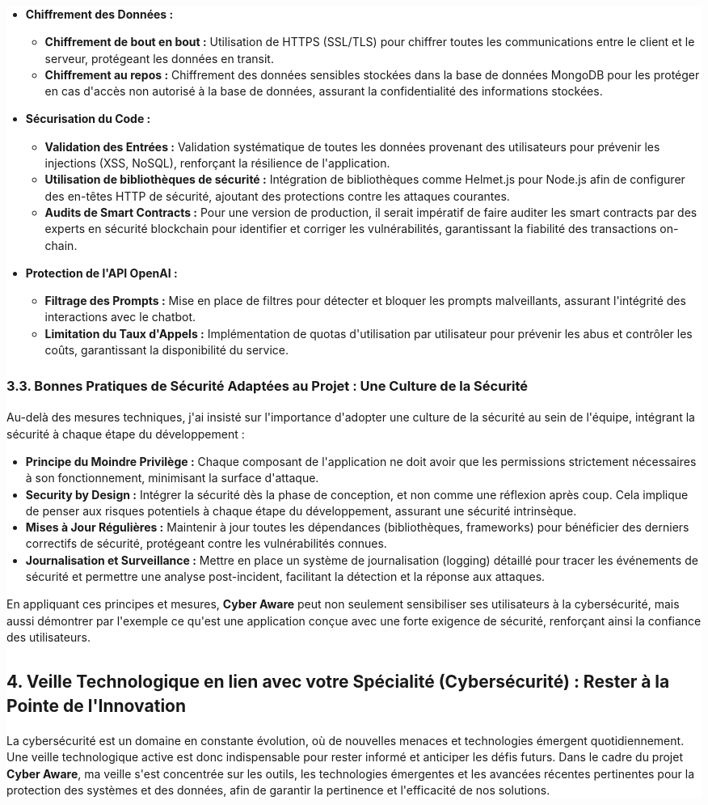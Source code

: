*   **Chiffrement des Données :**
    *   **Chiffrement de bout en bout :** Utilisation de HTTPS (SSL/TLS) pour chiffrer toutes les communications entre le client et le serveur, protégeant les données en transit.
    *   **Chiffrement au repos :** Chiffrement des données sensibles stockées dans la base de données MongoDB pour les protéger en cas d'accès non autorisé à la base de données, assurant la confidentialité des informations stockées.

*   **Sécurisation du Code :**
    *   **Validation des Entrées :** Validation systématique de toutes les données provenant des utilisateurs pour prévenir les injections (XSS, NoSQL), renforçant la résilience de l'application.
    *   **Utilisation de bibliothèques de sécurité :** Intégration de bibliothèques comme Helmet.js pour Node.js afin de configurer des en-têtes HTTP de sécurité, ajoutant des protections contre les attaques courantes.
    *   **Audits de Smart Contracts :** Pour une version de production, il serait impératif de faire auditer les smart contracts par des experts en sécurité blockchain pour identifier et corriger les vulnérabilités, garantissant la fiabilité des transactions on-chain.

*   **Protection de l'API OpenAI :**
    *   **Filtrage des Prompts :** Mise en place de filtres pour détecter et bloquer les prompts malveillants, assurant l'intégrité des interactions avec le chatbot.
    *   **Limitation du Taux d'Appels :** Implémentation de quotas d'utilisation par utilisateur pour prévenir les abus et contrôler les coûts, garantissant la disponibilité du service.

### 3.3. Bonnes Pratiques de Sécurité Adaptées au Projet : Une Culture de la Sécurité

Au-delà des mesures techniques, j'ai insisté sur l'importance d'adopter une culture de la sécurité au sein de l'équipe, intégrant la sécurité à chaque étape du développement :

*   **Principe du Moindre Privilège :** Chaque composant de l'application ne doit avoir que les permissions strictement nécessaires à son fonctionnement, minimisant la surface d'attaque.
*   **Security by Design :** Intégrer la sécurité dès la phase de conception, et non comme une réflexion après coup. Cela implique de penser aux risques potentiels à chaque étape du développement, assurant une sécurité intrinsèque.
*   **Mises à Jour Régulières :** Maintenir à jour toutes les dépendances (bibliothèques, frameworks) pour bénéficier des derniers correctifs de sécurité, protégeant contre les vulnérabilités connues.
*   **Journalisation et Surveillance :** Mettre en place un système de journalisation (logging) détaillé pour tracer les événements de sécurité et permettre une analyse post-incident, facilitant la détection et la réponse aux attaques.

En appliquant ces principes et mesures, **Cyber Aware** peut non seulement sensibiliser ses utilisateurs à la cybersécurité, mais aussi démontrer par l'exemple ce qu'est une application conçue avec une forte exigence de sécurité, renforçant ainsi la confiance des utilisateurs.


## 4. Veille Technologique en lien avec votre Spécialité (Cybersécurité) : Rester à la Pointe de l'Innovation

La cybersécurité est un domaine en constante évolution, où de nouvelles menaces et technologies émergent quotidiennement. Une veille technologique active est donc indispensable pour rester informé et anticiper les défis futurs. Dans le cadre du projet **Cyber Aware**, ma veille s'est concentrée sur les outils, les technologies émergentes et les avancées récentes pertinentes pour la protection des systèmes et des données, afin de garantir la pertinence et l'efficacité de nos solutions.
